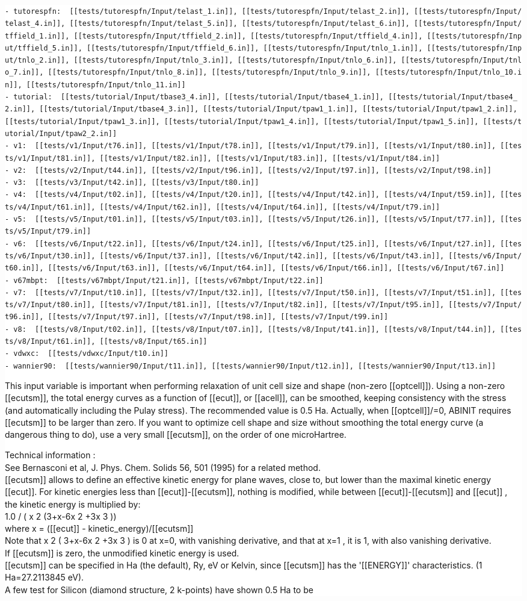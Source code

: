     - tutorespfn:  [[tests/tutorespfn/Input/telast_1.in]], [[tests/tutorespfn/Input/telast_2.in]], [[tests/tutorespfn/Input/telast_4.in]], [[tests/tutorespfn/Input/telast_5.in]], [[tests/tutorespfn/Input/telast_6.in]], [[tests/tutorespfn/Input/tffield_1.in]], [[tests/tutorespfn/Input/tffield_2.in]], [[tests/tutorespfn/Input/tffield_4.in]], [[tests/tutorespfn/Input/tffield_5.in]], [[tests/tutorespfn/Input/tffield_6.in]], [[tests/tutorespfn/Input/tnlo_1.in]], [[tests/tutorespfn/Input/tnlo_2.in]], [[tests/tutorespfn/Input/tnlo_3.in]], [[tests/tutorespfn/Input/tnlo_6.in]], [[tests/tutorespfn/Input/tnlo_7.in]], [[tests/tutorespfn/Input/tnlo_8.in]], [[tests/tutorespfn/Input/tnlo_9.in]], [[tests/tutorespfn/Input/tnlo_10.in]], [[tests/tutorespfn/Input/tnlo_11.in]]
    - tutorial:  [[tests/tutorial/Input/tbase3_4.in]], [[tests/tutorial/Input/tbase4_1.in]], [[tests/tutorial/Input/tbase4_2.in]], [[tests/tutorial/Input/tbase4_3.in]], [[tests/tutorial/Input/tpaw1_1.in]], [[tests/tutorial/Input/tpaw1_2.in]], [[tests/tutorial/Input/tpaw1_3.in]], [[tests/tutorial/Input/tpaw1_4.in]], [[tests/tutorial/Input/tpaw1_5.in]], [[tests/tutorial/Input/tpaw2_2.in]]
    - v1:  [[tests/v1/Input/t76.in]], [[tests/v1/Input/t78.in]], [[tests/v1/Input/t79.in]], [[tests/v1/Input/t80.in]], [[tests/v1/Input/t81.in]], [[tests/v1/Input/t82.in]], [[tests/v1/Input/t83.in]], [[tests/v1/Input/t84.in]]
    - v2:  [[tests/v2/Input/t44.in]], [[tests/v2/Input/t96.in]], [[tests/v2/Input/t97.in]], [[tests/v2/Input/t98.in]]
    - v3:  [[tests/v3/Input/t42.in]], [[tests/v3/Input/t80.in]]
    - v4:  [[tests/v4/Input/t02.in]], [[tests/v4/Input/t20.in]], [[tests/v4/Input/t42.in]], [[tests/v4/Input/t59.in]], [[tests/v4/Input/t61.in]], [[tests/v4/Input/t62.in]], [[tests/v4/Input/t64.in]], [[tests/v4/Input/t79.in]]
    - v5:  [[tests/v5/Input/t01.in]], [[tests/v5/Input/t03.in]], [[tests/v5/Input/t26.in]], [[tests/v5/Input/t77.in]], [[tests/v5/Input/t79.in]]
    - v6:  [[tests/v6/Input/t22.in]], [[tests/v6/Input/t24.in]], [[tests/v6/Input/t25.in]], [[tests/v6/Input/t27.in]], [[tests/v6/Input/t30.in]], [[tests/v6/Input/t37.in]], [[tests/v6/Input/t42.in]], [[tests/v6/Input/t43.in]], [[tests/v6/Input/t60.in]], [[tests/v6/Input/t63.in]], [[tests/v6/Input/t64.in]], [[tests/v6/Input/t66.in]], [[tests/v6/Input/t67.in]]
    - v67mbpt:  [[tests/v67mbpt/Input/t21.in]], [[tests/v67mbpt/Input/t22.in]]
    - v7:  [[tests/v7/Input/t10.in]], [[tests/v7/Input/t32.in]], [[tests/v7/Input/t50.in]], [[tests/v7/Input/t51.in]], [[tests/v7/Input/t80.in]], [[tests/v7/Input/t81.in]], [[tests/v7/Input/t82.in]], [[tests/v7/Input/t95.in]], [[tests/v7/Input/t96.in]], [[tests/v7/Input/t97.in]], [[tests/v7/Input/t98.in]], [[tests/v7/Input/t99.in]]
    - v8:  [[tests/v8/Input/t02.in]], [[tests/v8/Input/t07.in]], [[tests/v8/Input/t41.in]], [[tests/v8/Input/t44.in]], [[tests/v8/Input/t61.in]], [[tests/v8/Input/t65.in]]
    - vdwxc:  [[tests/vdwxc/Input/t10.in]]
    - wannier90:  [[tests/wannier90/Input/t11.in]], [[tests/wannier90/Input/t12.in]], [[tests/wannier90/Input/t13.in]]






This input variable is important when performing relaxation of unit cell size
and shape (non-zero [[optcell]]). Using a non-zero [[ecutsm]], the total
energy curves as a function of [[ecut]], or [[acell]], can be smoothed,
keeping consistency with the stress (and automatically including the Pulay
stress). The recommended value is 0.5 Ha. Actually, when [[optcell]]/=0,
ABINIT requires [[ecutsm]] to be larger than zero. If you want to optimize
cell shape and size without smoothing the total energy curve (a dangerous
thing to do), use a very small [[ecutsm]], on the order of one microHartree.

Technical information :  
See Bernasconi et al, J. Phys. Chem. Solids 56, 501 (1995) for a related
method.  
[[ecutsm]] allows to define an effective kinetic energy for plane waves, close
to, but lower than the maximal kinetic energy [[ecut]]. For kinetic energies
less than [[ecut]]-[[ecutsm]], nothing is modified, while between
[[ecut]]-[[ecutsm]] and [[ecut]] , the kinetic energy is multiplied by:  
1.0 / ( x  2  (3+x-6x  2  +3x  3  ))  
where x = ([[ecut]] - kinetic_energy)/[[ecutsm]]  
Note that x  2  ( 3+x-6x  2  +3x  3  ) is 0 at x=0, with vanishing derivative,
and that at x=1 , it is 1, with also vanishing derivative.  
If [[ecutsm]] is zero, the unmodified kinetic energy is used.  
[[ecutsm]] can be specified in Ha (the default), Ry, eV or Kelvin, since
[[ecutsm]] has the '[[ENERGY]]' characteristics. (1 Ha=27.2113845 eV).  
A few test for Silicon (diamond structure, 2 k-points) have shown 0.5 Ha to be